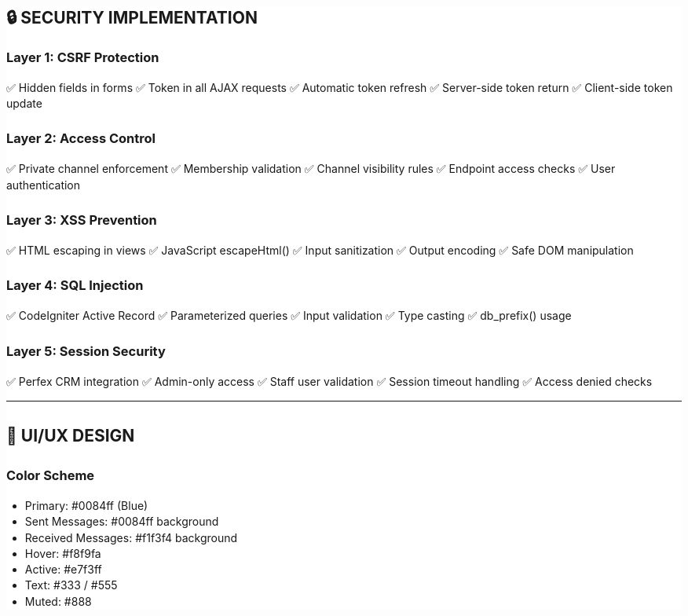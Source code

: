 
## 🔒 SECURITY IMPLEMENTATION

### Layer 1: CSRF Protection
✅ Hidden fields in forms
✅ Token in all AJAX requests
✅ Automatic token refresh
✅ Server-side token return
✅ Client-side token update

### Layer 2: Access Control
✅ Private channel enforcement
✅ Membership validation
✅ Channel visibility rules
✅ Endpoint access checks
✅ User authentication

### Layer 3: XSS Prevention
✅ HTML escaping in views
✅ JavaScript escapeHtml()
✅ Input sanitization
✅ Output encoding
✅ Safe DOM manipulation

### Layer 4: SQL Injection
✅ CodeIgniter Active Record
✅ Parameterized queries
✅ Input validation
✅ Type casting
✅ db_prefix() usage

### Layer 5: Session Security
✅ Perfex CRM integration
✅ Admin-only access
✅ Staff user validation
✅ Session timeout handling
✅ Access denied checks

---

## 🎨 UI/UX DESIGN

### Color Scheme
- Primary: #0084ff (Blue)
- Sent Messages: #0084ff background
- Received Messages: #f1f3f4 background
- Hover: #f8f9fa
- Active: #e7f3ff
- Text: #333 / #555
- Muted: #888
